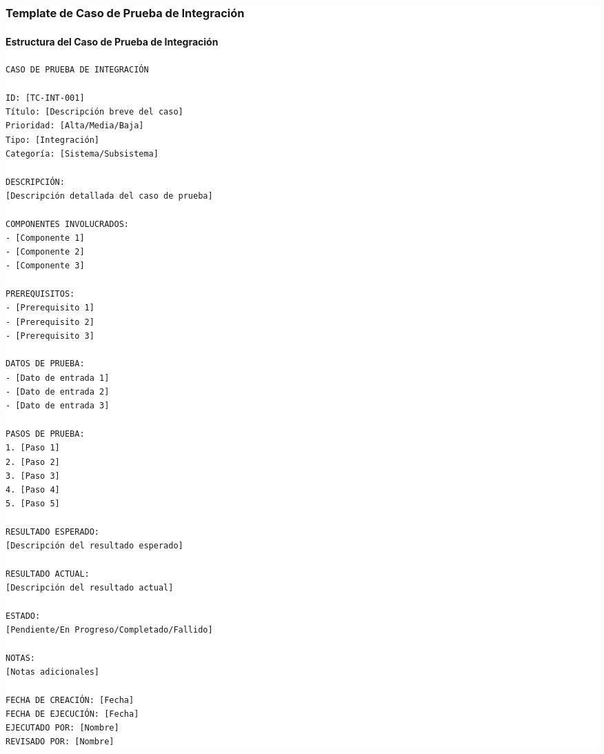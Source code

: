 
### Template de Caso de Prueba de Integración

#### Estructura del Caso de Prueba de Integración
```
CASO DE PRUEBA DE INTEGRACIÓN

ID: [TC-INT-001]
Título: [Descripción breve del caso]
Prioridad: [Alta/Media/Baja]
Tipo: [Integración]
Categoría: [Sistema/Subsistema]

DESCRIPCIÓN:
[Descripción detallada del caso de prueba]

COMPONENTES INVOLUCRADOS:
- [Componente 1]
- [Componente 2]
- [Componente 3]

PREREQUISITOS:
- [Prerequisito 1]
- [Prerequisito 2]
- [Prerequisito 3]

DATOS DE PRUEBA:
- [Dato de entrada 1]
- [Dato de entrada 2]
- [Dato de entrada 3]

PASOS DE PRUEBA:
1. [Paso 1]
2. [Paso 2]
3. [Paso 3]
4. [Paso 4]
5. [Paso 5]

RESULTADO ESPERADO:
[Descripción del resultado esperado]

RESULTADO ACTUAL:
[Descripción del resultado actual]

ESTADO:
[Pendiente/En Progreso/Completado/Fallido]

NOTAS:
[Notas adicionales]

FECHA DE CREACIÓN: [Fecha]
FECHA DE EJECUCIÓN: [Fecha]
EJECUTADO POR: [Nombre]
REVISADO POR: [Nombre]
```
